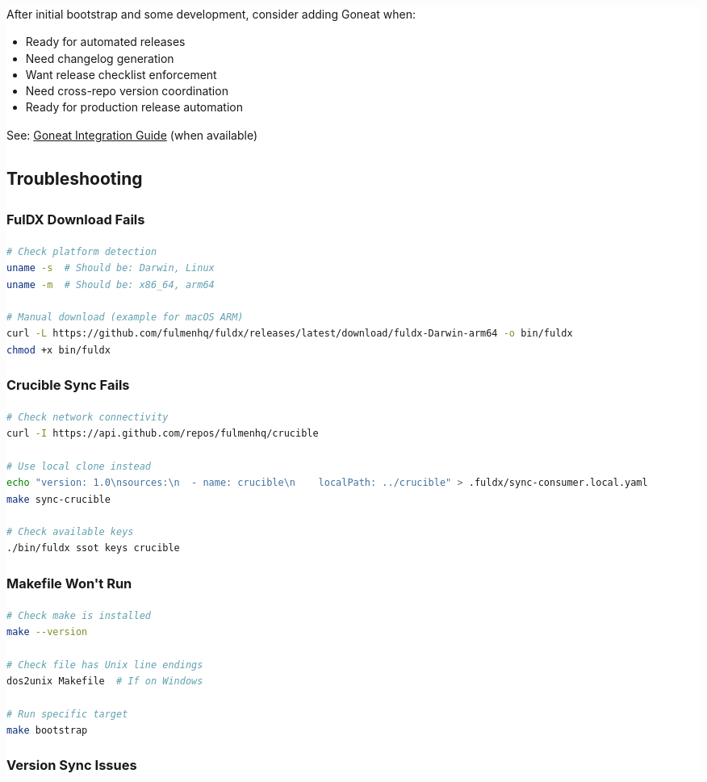 After initial bootstrap and some development, consider adding Goneat when:

- Ready for automated releases
- Need changelog generation
- Want release checklist enforcement
- Need cross-repo version coordination
- Ready for production release automation

See: [Goneat Integration Guide](goneat-integration-guide.md) (when available)

## Troubleshooting

### FulDX Download Fails

```bash
# Check platform detection
uname -s  # Should be: Darwin, Linux
uname -m  # Should be: x86_64, arm64

# Manual download (example for macOS ARM)
curl -L https://github.com/fulmenhq/fuldx/releases/latest/download/fuldx-Darwin-arm64 -o bin/fuldx
chmod +x bin/fuldx
```

### Crucible Sync Fails

```bash
# Check network connectivity
curl -I https://api.github.com/repos/fulmenhq/crucible

# Use local clone instead
echo "version: 1.0\nsources:\n  - name: crucible\n    localPath: ../crucible" > .fuldx/sync-consumer.local.yaml
make sync-crucible

# Check available keys
./bin/fuldx ssot keys crucible
```

### Makefile Won't Run

```bash
# Check make is installed
make --version

# Check file has Unix line endings
dos2unix Makefile  # If on Windows

# Run specific target
make bootstrap
```

### Version Sync Issues
